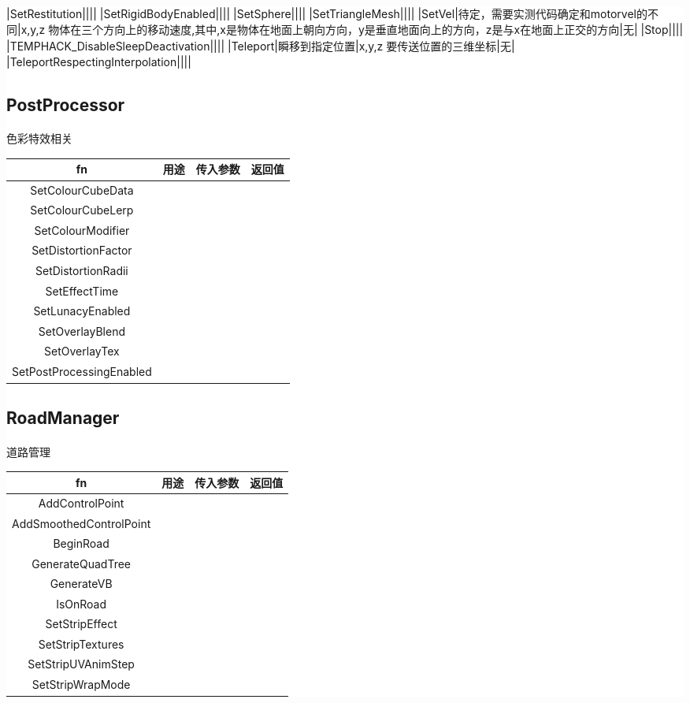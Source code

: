 |SetRestitution||||
|SetRigidBodyEnabled||||
|SetSphere||||
|SetTriangleMesh||||
|SetVel|待定，需要实测代码确定和motorvel的不同|x,y,z 物体在三个方向上的移动速度,其中,x是物体在地面上朝向方向，y是垂直地面向上的方向，z是与x在地面上正交的方向|无|
|Stop||||
|TEMPHACK_DisableSleepDeactivation||||
|Teleport|瞬移到指定位置|x,y,z 要传送位置的三维坐标|无|
|TeleportRespectingInterpolation||||

## PostProcessor
色彩特效相关

|fn|用途|传入参数|返回值|
| :----: | :----: | :----: | :----: |
|SetColourCubeData||||
|SetColourCubeLerp||||
|SetColourModifier||||
|SetDistortionFactor||||
|SetDistortionRadii||||
|SetEffectTime||||
|SetLunacyEnabled||||
|SetOverlayBlend||||
|SetOverlayTex||||
|SetPostProcessingEnabled||||

## RoadManager
道路管理

|fn|用途|传入参数|返回值|
| :----: | :----: | :----: | :----: |
|AddControlPoint||||
|AddSmoothedControlPoint||||
|BeginRoad||||
|GenerateQuadTree||||
|GenerateVB||||
|IsOnRoad||||
|SetStripEffect||||
|SetStripTextures||||
|SetStripUVAnimStep||||
|SetStripWrapMode||||
